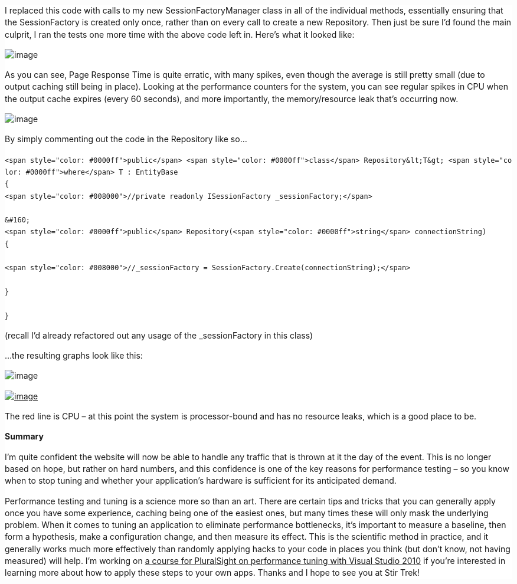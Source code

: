 I replaced this code with calls to my new SessionFactoryManager class in all of the individual methods, essentially ensuring that the SessionFactory is created only once, rather than on every call to create a new Repository. Then just be sure I’d found the main culprit, I ran the tests one more time with the above code left in. Here’s what it looked like:

![image](<> "image")

As you can see, Page Response Time is quite erratic, with many spikes, even though the average is still pretty small (due to output caching still being in place). Looking at the performance counters for the system, you can see regular spikes in CPU when the output cache expires (every 60 seconds), and more importantly, the memory/resource leak that’s occurring now.

![image](<> "image")

By simply commenting out the code in the Repository<T> like so…

```
<span style="color: #0000ff">public</span> <span style="color: #0000ff">class</span> Repository&lt;T&gt; <span style="color: #0000ff">where</span> T : EntityBase
{
<span style="color: #008000">//private readonly ISessionFactory _sessionFactory;</span>

&#160;
<span style="color: #0000ff">public</span> Repository(<span style="color: #0000ff">string</span> connectionString)
{

<span style="color: #008000">//_sessionFactory = SessionFactory.Create(connectionString);</span>

}

}
```

(recall I’d already refactored out any usage of the _sessionFactory in this class)

…the resulting graphs look like this:

![image](<> "image")

[![image](<> "image")](http://stevesmithblog.com/files/media/image/Windows-Live-Writer/ebe92d5fd3b2_F962/image_31.png)

The red line is CPU – at this point the system is processor-bound and has no resource leaks, which is a good place to be.

**Summary**

I’m quite confident the website will now be able to handle any traffic that is thrown at it the day of the event. This is no longer based on hope, but rather on hard numbers, and this confidence is one of the key reasons for performance testing – so you know when to stop tuning and whether your application’s hardware is sufficient for its anticipated demand.

Performance testing and tuning is a science more so than an art. There are certain tips and tricks that you can generally apply once you have some experience, caching being one of the easiest ones, but many times these will only mask the underlying problem. When it comes to tuning an application to eliminate performance bottlenecks, it’s important to measure a baseline, then form a hypothesis, make a configuration change, and then measure its effect. This is the scientific method in practice, and it generally works much more effectively than randomly applying hacks to your code in places you think (but don’t know, not having measured) will help. I’m working on [a course for PluralSight on performance tuning with Visual Studio 2010](http://www.pluralsight-training.net/microsoft/Find.aspx?f=Steve+Smith&olt=true&h=False) if you’re interested in learning more about how to apply these steps to your own apps. Thanks and I hope to see you at Stir Trek!